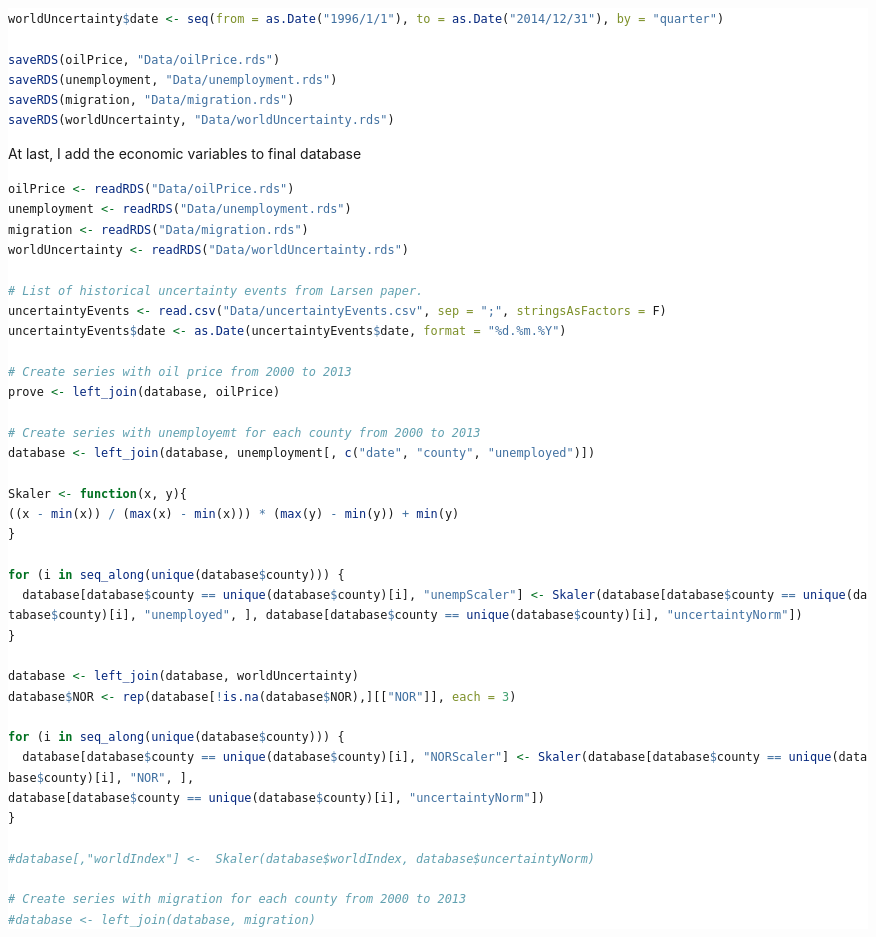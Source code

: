 ```r
worldUncertainty$date <- seq(from = as.Date("1996/1/1"), to = as.Date("2014/12/31"), by = "quarter")

saveRDS(oilPrice, "Data/oilPrice.rds")
saveRDS(unemployment, "Data/unemployment.rds")
saveRDS(migration, "Data/migration.rds")
saveRDS(worldUncertainty, "Data/worldUncertainty.rds")
```

At last, I add the economic variables to final database


```r
oilPrice <- readRDS("Data/oilPrice.rds")
unemployment <- readRDS("Data/unemployment.rds")
migration <- readRDS("Data/migration.rds")
worldUncertainty <- readRDS("Data/worldUncertainty.rds")

# List of historical uncertainty events from Larsen paper.
uncertaintyEvents <- read.csv("Data/uncertaintyEvents.csv", sep = ";", stringsAsFactors = F)
uncertaintyEvents$date <- as.Date(uncertaintyEvents$date, format = "%d.%m.%Y")

# Create series with oil price from 2000 to 2013
prove <- left_join(database, oilPrice)

# Create series with unemployemt for each county from 2000 to 2013
database <- left_join(database, unemployment[, c("date", "county", "unemployed")])

Skaler <- function(x, y){
((x - min(x)) / (max(x) - min(x))) * (max(y) - min(y)) + min(y)
}

for (i in seq_along(unique(database$county))) {
  database[database$county == unique(database$county)[i], "unempScaler"] <- Skaler(database[database$county == unique(database$county)[i], "unemployed", ], database[database$county == unique(database$county)[i], "uncertaintyNorm"])
}

database <- left_join(database, worldUncertainty)
database$NOR <- rep(database[!is.na(database$NOR),][["NOR"]], each = 3)

for (i in seq_along(unique(database$county))) {
  database[database$county == unique(database$county)[i], "NORScaler"] <- Skaler(database[database$county == unique(database$county)[i], "NOR", ],
database[database$county == unique(database$county)[i], "uncertaintyNorm"])
}

#database[,"worldIndex"] <-  Skaler(database$worldIndex, database$uncertaintyNorm)

# Create series with migration for each county from 2000 to 2013
#database <- left_join(database, migration)
```
